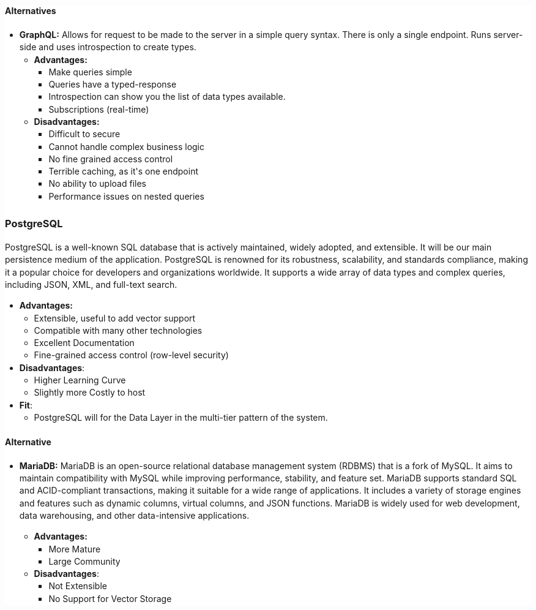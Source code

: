 #### Alternatives

- **GraphQL:**
Allows for request to be made to the server in a simple query syntax. There is only a single endpoint. Runs server-side and uses introspection to create types.
  - **Advantages:**
    - Make queries simple
    - Queries have a typed-response
    - Introspection can show you the list of data types available.
    - Subscriptions (real-time)
  - **Disadvantages:**
    - Difficult to secure
    - Cannot handle complex business logic
    - No fine grained access control
    - Terrible caching, as it's one endpoint
    - No ability to upload files
    - Performance issues on nested queries

### PostgreSQL

PostgreSQL is a well-known SQL database that is actively maintained, widely adopted, and extensible. It will be our main persistence medium of the application. PostgreSQL is renowned for its robustness, scalability, and standards compliance, making it a popular choice for developers and organizations worldwide. It supports a wide array of data types and complex queries, including JSON, XML, and full-text search.

- **Advantages:**
  - Extensible, useful to add vector support
  - Compatible with many other technologies
  - Excellent Documentation
  - Fine-grained access control (row-level security)
- **Disadvantages**:
  - Higher Learning Curve
  - Slightly more Costly to host
- **Fit**:
  - PostgreSQL will for the Data Layer in the multi-tier pattern of the system.

#### Alternative

- **MariaDB:**
MariaDB is an open-source relational database management system (RDBMS) that is a fork of MySQL. It aims to maintain compatibility with MySQL while improving performance, stability, and feature set. MariaDB supports standard SQL and ACID-compliant transactions, making it suitable for a wide range of applications. It includes a variety of storage engines and features such as dynamic columns, virtual columns, and JSON functions. MariaDB is widely used for web development, data warehousing, and other data-intensive applications.

  - **Advantages:**
    - More Mature
    - Large Community
  - **Disadvantages**:
    - Not Extensible
    - No Support for Vector Storage
